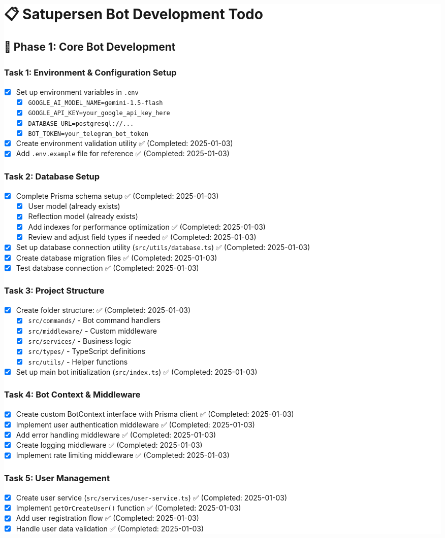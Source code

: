 # 📋 Satupersen Bot Development Todo

## 🚀 Phase 1: Core Bot Development

### Task 1: Environment & Configuration Setup

- [x] Set up environment variables in `.env`
  - [x] `GOOGLE_AI_MODEL_NAME=gemini-1.5-flash`
  - [x] `GOOGLE_API_KEY=your_google_api_key_here`
  - [x] `DATABASE_URL=postgresql://...`
  - [x] `BOT_TOKEN=your_telegram_bot_token`
- [x] Create environment validation utility ✅ (Completed: 2025-01-03)
- [x] Add `.env.example` file for reference ✅ (Completed: 2025-01-03)

### Task 2: Database Setup

- [x] Complete Prisma schema setup ✅ (Completed: 2025-01-03)
  - [x] User model (already exists)
  - [x] Reflection model (already exists)
  - [x] Add indexes for performance optimization ✅ (Completed: 2025-01-03)
  - [x] Review and adjust field types if needed ✅ (Completed: 2025-01-03)
- [x] Set up database connection utility (`src/utils/database.ts`) ✅ (Completed: 2025-01-03)
- [x] Create database migration files ✅ (Completed: 2025-01-03)
- [x] Test database connection ✅ (Completed: 2025-01-03)

### Task 3: Project Structure

- [x] Create folder structure: ✅ (Completed: 2025-01-03)
  - [x] `src/commands/` - Bot command handlers
  - [x] `src/middleware/` - Custom middleware
  - [x] `src/services/` - Business logic
  - [x] `src/types/` - TypeScript definitions
  - [x] `src/utils/` - Helper functions
- [x] Set up main bot initialization (`src/index.ts`) ✅ (Completed: 2025-01-03)

### Task 4: Bot Context & Middleware

- [x] Create custom BotContext interface with Prisma client ✅ (Completed: 2025-01-03)
- [x] Implement user authentication middleware ✅ (Completed: 2025-01-03)
- [x] Add error handling middleware ✅ (Completed: 2025-01-03)
- [x] Create logging middleware ✅ (Completed: 2025-01-03)
- [x] Implement rate limiting middleware ✅ (Completed: 2025-01-03)

### Task 5: User Management

- [x] Create user service (`src/services/user-service.ts`) ✅ (Completed: 2025-01-03)
- [x] Implement `getOrCreateUser()` function ✅ (Completed: 2025-01-03)
- [x] Add user registration flow ✅ (Completed: 2025-01-03)
- [x] Handle user data validation ✅ (Completed: 2025-01-03)
